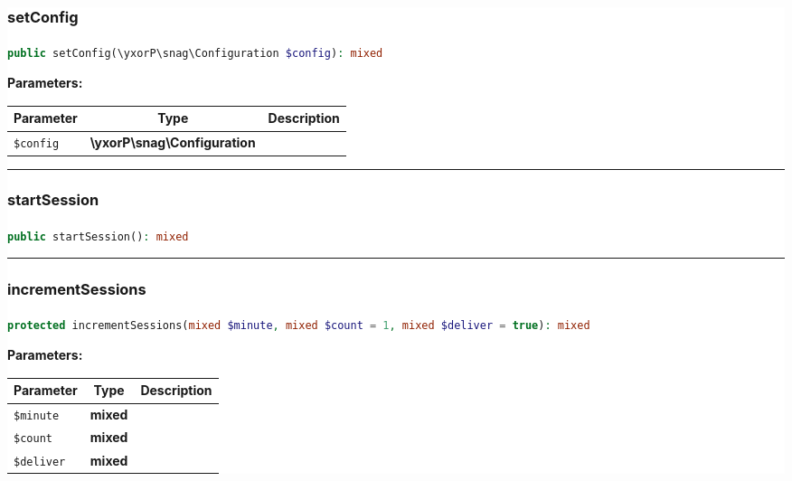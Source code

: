 ### setConfig



```php
public setConfig(\yxorP\snag\Configuration $config): mixed
```








**Parameters:**

| Parameter | Type | Description |
|-----------|------|-------------|
| `$config` | **\yxorP\snag\Configuration** |  |




***

### startSession



```php
public startSession(): mixed
```











***

### incrementSessions



```php
protected incrementSessions(mixed $minute, mixed $count = 1, mixed $deliver = true): mixed
```








**Parameters:**

| Parameter | Type | Description |
|-----------|------|-------------|
| `$minute` | **mixed** |  |
| `$count` | **mixed** |  |
| `$deliver` | **mixed** |  |
